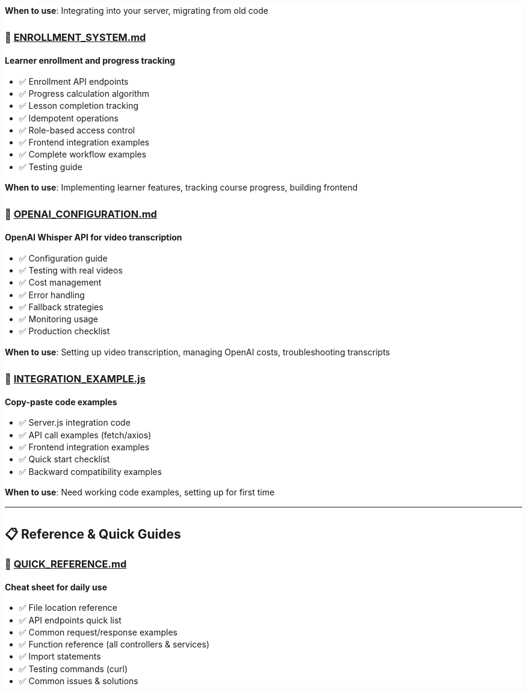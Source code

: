**When to use**: Integrating into your server, migrating from old code

### 📖 [ENROLLMENT_SYSTEM.md](./docs/ENROLLMENT_SYSTEM.md)
**Learner enrollment and progress tracking**

- ✅ Enrollment API endpoints
- ✅ Progress calculation algorithm
- ✅ Lesson completion tracking
- ✅ Idempotent operations
- ✅ Role-based access control
- ✅ Frontend integration examples
- ✅ Complete workflow examples
- ✅ Testing guide

**When to use**: Implementing learner features, tracking course progress, building frontend

### 📖 [OPENAI_CONFIGURATION.md](./docs/OPENAI_CONFIGURATION.md)
**OpenAI Whisper API for video transcription**

- ✅ Configuration guide
- ✅ Testing with real videos
- ✅ Cost management
- ✅ Error handling
- ✅ Fallback strategies
- ✅ Monitoring usage
- ✅ Production checklist

**When to use**: Setting up video transcription, managing OpenAI costs, troubleshooting transcripts

### 📖 [INTEGRATION_EXAMPLE.js](./INTEGRATION_EXAMPLE.js)
**Copy-paste code examples**

- ✅ Server.js integration code
- ✅ API call examples (fetch/axios)
- ✅ Frontend integration examples
- ✅ Quick start checklist
- ✅ Backward compatibility examples

**When to use**: Need working code examples, setting up for first time

---

## 📋 Reference & Quick Guides

### 📖 [QUICK_REFERENCE.md](./QUICK_REFERENCE.md)
**Cheat sheet for daily use**

- ✅ File location reference
- ✅ API endpoints quick list
- ✅ Common request/response examples
- ✅ Function reference (all controllers & services)
- ✅ Import statements
- ✅ Testing commands (curl)
- ✅ Common issues & solutions
